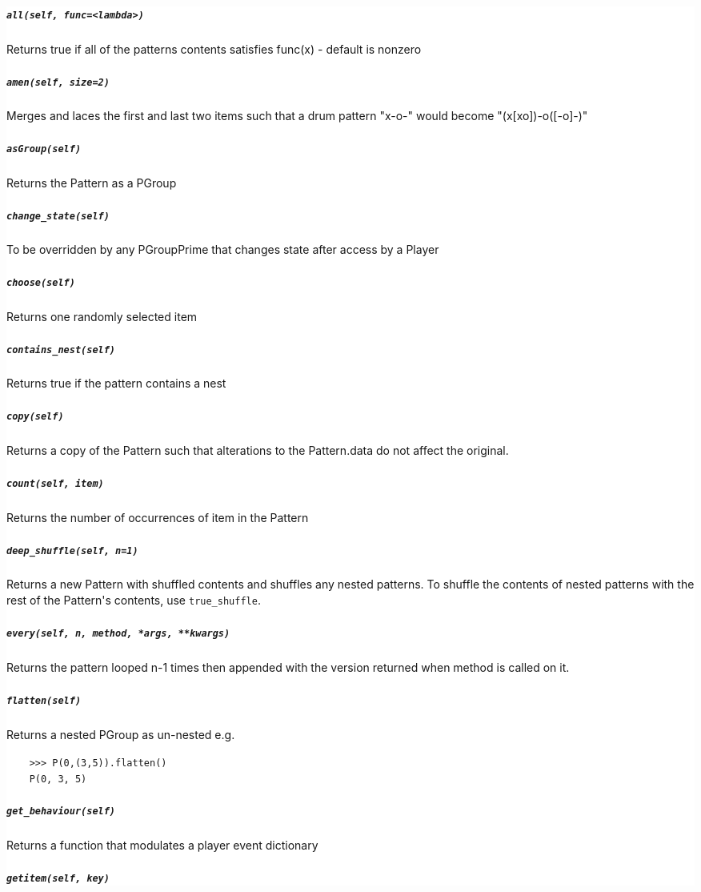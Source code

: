 ##### `all(self, func=<lambda>)`

Returns true if all of the patterns contents satisfies func(x) - default is nonzero 

##### `amen(self, size=2)`

Merges and laces the first and last two items such that a
drum pattern "x-o-" would become "(x[xo])-o([-o]-)" 

##### `asGroup(self)`

Returns the Pattern as a PGroup 

##### `change_state(self)`

To be overridden by any PGroupPrime that changes state after access by a Player 

##### `choose(self)`

Returns one randomly selected item 

##### `contains_nest(self)`

Returns true if the pattern contains a nest 

##### `copy(self)`

Returns a copy of the Pattern such that alterations to the
Pattern.data do not affect the original.

##### `count(self, item)`

Returns the number of occurrences of item in the Pattern

##### `deep_shuffle(self, n=1)`

Returns a new Pattern with shuffled contents and shuffles
any nested patterns. To shuffle the contents of nested patterns
with the rest of the Pattern's contents, use `true_shuffle`.

##### `every(self, n, method, *args, **kwargs)`

Returns the pattern looped n-1 times then appended with
the version returned when method is called on it. 

##### `flatten(self)`

Returns a nested PGroup as un-nested e.g.
``` 
    >>> P(0,(3,5)).flatten()
    P(0, 3, 5)
``` 

##### `get_behaviour(self)`

Returns a function that modulates a player event dictionary 

##### `getitem(self, key)`
